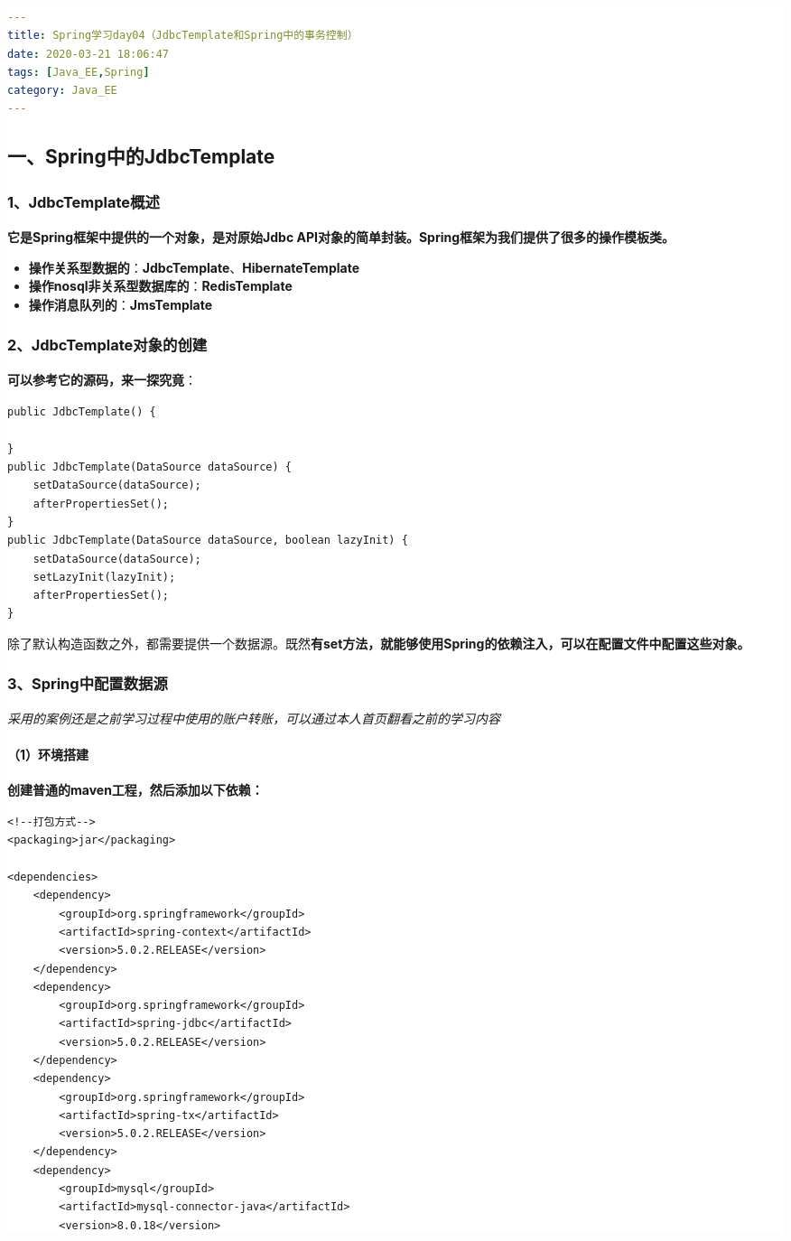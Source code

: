 ```yaml
---
title: Spring学习day04（JdbcTemplate和Spring中的事务控制）
date: 2020-03-21 18:06:47
tags: [Java_EE,Spring]
category: Java_EE
---
```

## 一、Spring中的JdbcTemplate
### 1、JdbcTemplate概述
**它是Spring框架中提供的一个对象，是对原始Jdbc API对象的简单封装。Spring框架为我们提供了很多的操作模板类。**
* **操作关系型数据的**：**JdbcTemplate**、**HibernateTemplate**
* **操作nosql非关系型数据库的**：**RedisTemplate**
* **操作消息队列的**：**JmsTemplate**

### 2、JdbcTemplate对象的创建
**可以参考它的源码，来一探究竟**：
```
public JdbcTemplate() {

}
public JdbcTemplate(DataSource dataSource) {
    setDataSource(dataSource);
    afterPropertiesSet();
}
public JdbcTemplate(DataSource dataSource, boolean lazyInit) {
    setDataSource(dataSource);
    setLazyInit(lazyInit);
    afterPropertiesSet();
}
```
除了默认构造函数之外，都需要提供一个数据源。既然**有set方法，就能够使用Spring的依赖注入，可以在配置文件中配置这些对象。**

### 3、Spring中配置数据源
*采用的案例还是之前学习过程中使用的账户转账，可以通过本人首页翻看之前的学习内容*
#### （1）环境搭建
**创建普通的maven工程，然后添加以下依赖：**
```
<!--打包方式-->
<packaging>jar</packaging>

<dependencies>
    <dependency>
        <groupId>org.springframework</groupId>
        <artifactId>spring-context</artifactId>
        <version>5.0.2.RELEASE</version>
    </dependency>
    <dependency>
        <groupId>org.springframework</groupId>
        <artifactId>spring-jdbc</artifactId>
        <version>5.0.2.RELEASE</version>
    </dependency>
    <dependency>
        <groupId>org.springframework</groupId>
        <artifactId>spring-tx</artifactId>
        <version>5.0.2.RELEASE</version>
    </dependency>
    <dependency>
        <groupId>mysql</groupId>
        <artifactId>mysql-connector-java</artifactId>
        <version>8.0.18</version>
```